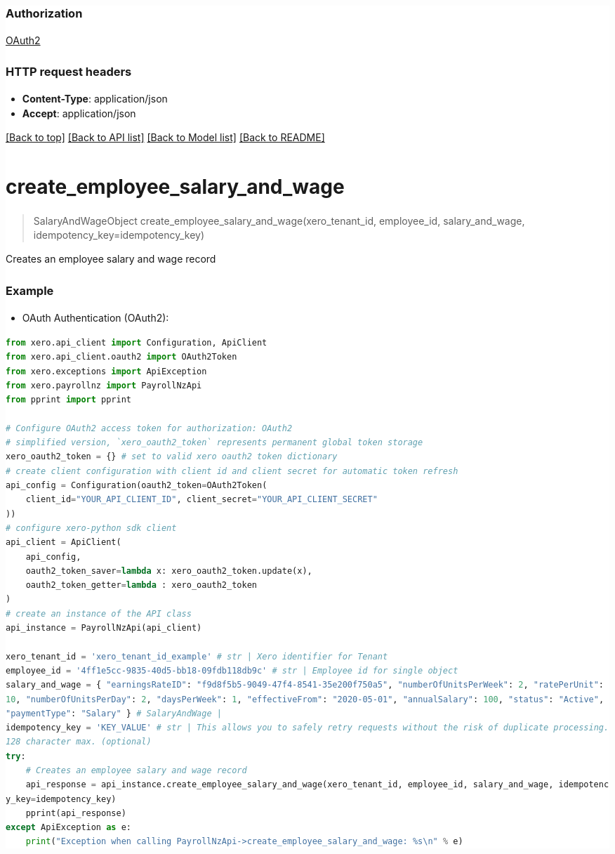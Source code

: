 ### Authorization

[OAuth2](../README.md#OAuth2)

### HTTP request headers

-   **Content-Type**: application/json
-   **Accept**: application/json

[[Back to top]](#) [[Back to API list]](../README.md#documentation-for-api-endpoints) [[Back to Model list]](../README.md#documentation-for-models) [[Back to README]](../README.md)

# **create_employee_salary_and_wage**

> SalaryAndWageObject create_employee_salary_and_wage(xero_tenant_id, employee_id, salary_and_wage, idempotency_key=idempotency_key)

Creates an employee salary and wage record

### Example

-   OAuth Authentication (OAuth2):

```python
from xero.api_client import Configuration, ApiClient
from xero.api_client.oauth2 import OAuth2Token
from xero.exceptions import ApiException
from xero.payrollnz import PayrollNzApi
from pprint import pprint

# Configure OAuth2 access token for authorization: OAuth2
# simplified version, `xero_oauth2_token` represents permanent global token storage
xero_oauth2_token = {} # set to valid xero oauth2 token dictionary
# create client configuration with client id and client secret for automatic token refresh
api_config = Configuration(oauth2_token=OAuth2Token(
    client_id="YOUR_API_CLIENT_ID", client_secret="YOUR_API_CLIENT_SECRET"
))
# configure xero-python sdk client
api_client = ApiClient(
    api_config,
    oauth2_token_saver=lambda x: xero_oauth2_token.update(x),
    oauth2_token_getter=lambda : xero_oauth2_token
)
# create an instance of the API class
api_instance = PayrollNzApi(api_client)

xero_tenant_id = 'xero_tenant_id_example' # str | Xero identifier for Tenant
employee_id = '4ff1e5cc-9835-40d5-bb18-09fdb118db9c' # str | Employee id for single object
salary_and_wage = { "earningsRateID": "f9d8f5b5-9049-47f4-8541-35e200f750a5", "numberOfUnitsPerWeek": 2, "ratePerUnit": 10, "numberOfUnitsPerDay": 2, "daysPerWeek": 1, "effectiveFrom": "2020-05-01", "annualSalary": 100, "status": "Active", "paymentType": "Salary" } # SalaryAndWage |
idempotency_key = 'KEY_VALUE' # str | This allows you to safely retry requests without the risk of duplicate processing. 128 character max. (optional)
try:
    # Creates an employee salary and wage record
    api_response = api_instance.create_employee_salary_and_wage(xero_tenant_id, employee_id, salary_and_wage, idempotency_key=idempotency_key)
    pprint(api_response)
except ApiException as e:
    print("Exception when calling PayrollNzApi->create_employee_salary_and_wage: %s\n" % e)
```
